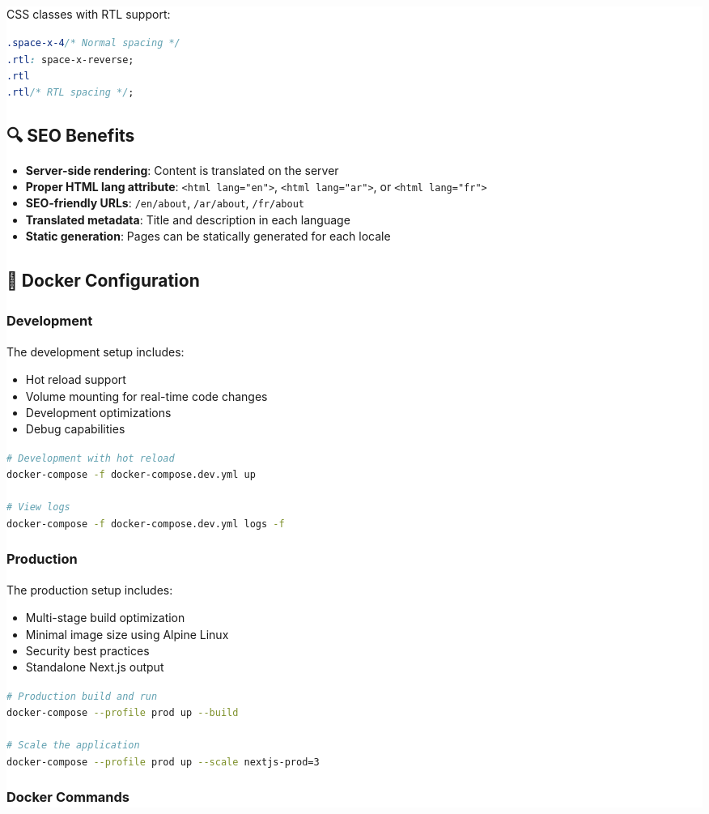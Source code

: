CSS classes with RTL support:

```css
.space-x-4/* Normal spacing */
.rtl: space-x-reverse;
.rtl
.rtl/* RTL spacing */;
```

## 🔍 SEO Benefits

- **Server-side rendering**: Content is translated on the server
- **Proper HTML lang attribute**: `<html lang="en">`, `<html lang="ar">`, or `<html lang="fr">`
- **SEO-friendly URLs**: `/en/about`, `/ar/about`, `/fr/about`
- **Translated metadata**: Title and description in each language
- **Static generation**: Pages can be statically generated for each locale

## 🐳 Docker Configuration

### Development

The development setup includes:

- Hot reload support
- Volume mounting for real-time code changes
- Development optimizations
- Debug capabilities

```bash
# Development with hot reload
docker-compose -f docker-compose.dev.yml up

# View logs
docker-compose -f docker-compose.dev.yml logs -f
```

### Production

The production setup includes:

- Multi-stage build optimization
- Minimal image size using Alpine Linux
- Security best practices
- Standalone Next.js output

```bash
# Production build and run
docker-compose --profile prod up --build

# Scale the application
docker-compose --profile prod up --scale nextjs-prod=3
```

### Docker Commands
